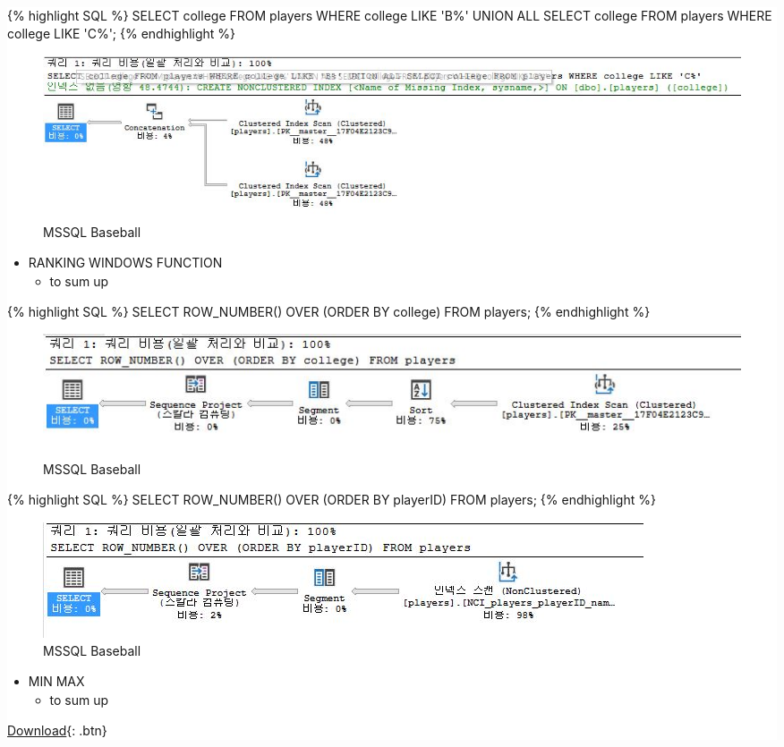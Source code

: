 {% highlight SQL %}
SELECT college
FROM players
WHERE college LIKE 'B%'
UNION ALL
SELECT college
FROM players
WHERE college LIKE 'C%';
{% endhighlight %}

<figure>
  <a href="/assets/img/posts/mssql_baseball/100.jpg"><img src="/assets/img/posts/mssql_baseball/100.jpg"></a>
  <figcaption>MSSQL Baseball</figcaption>
</figure>

* RANKING WINDOWS FUNCTION
	- to sum up
  
{% highlight SQL %}
SELECT ROW_NUMBER() OVER (ORDER BY college)
FROM players;
{% endhighlight %}

<figure>
  <a href="/assets/img/posts/mssql_baseball/101.jpg"><img src="/assets/img/posts/mssql_baseball/101.jpg"></a>
  <figcaption>MSSQL Baseball</figcaption>
</figure>

{% highlight SQL %}
SELECT ROW_NUMBER() OVER (ORDER BY playerID)
FROM players;
{% endhighlight %}

<figure>
  <a href="/assets/img/posts/mssql_baseball/102.jpg"><img src="/assets/img/posts/mssql_baseball/102.jpg"></a>
  <figcaption>MSSQL Baseball</figcaption>
</figure>

* MIN MAX
	- to sum up

[Download](https://github.com/leehuhlee/Database){: .btn}
